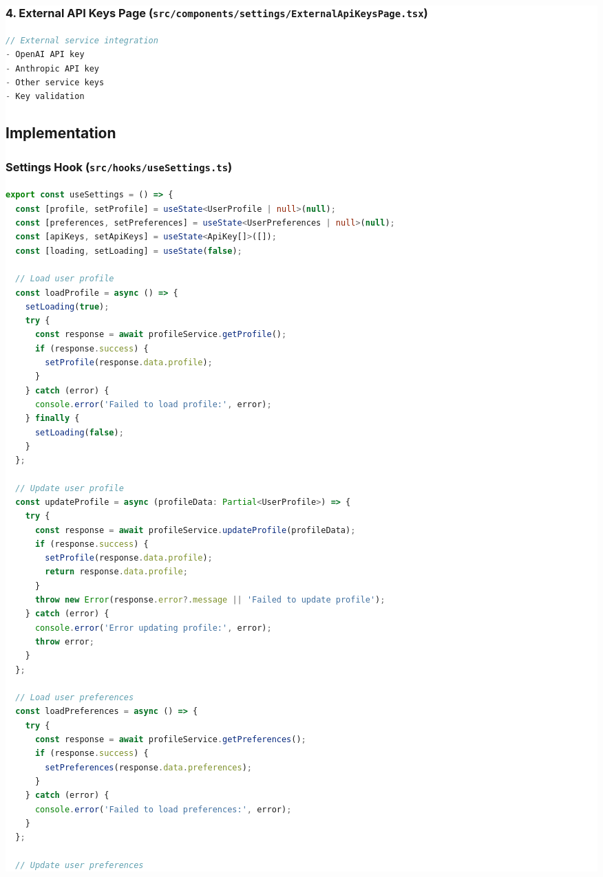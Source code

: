 ### 4. External API Keys Page (`src/components/settings/ExternalApiKeysPage.tsx`)
```typescript
// External service integration
- OpenAI API key
- Anthropic API key
- Other service keys
- Key validation
```

## Implementation

### Settings Hook (`src/hooks/useSettings.ts`)
```typescript
export const useSettings = () => {
  const [profile, setProfile] = useState<UserProfile | null>(null);
  const [preferences, setPreferences] = useState<UserPreferences | null>(null);
  const [apiKeys, setApiKeys] = useState<ApiKey[]>([]);
  const [loading, setLoading] = useState(false);

  // Load user profile
  const loadProfile = async () => {
    setLoading(true);
    try {
      const response = await profileService.getProfile();
      if (response.success) {
        setProfile(response.data.profile);
      }
    } catch (error) {
      console.error('Failed to load profile:', error);
    } finally {
      setLoading(false);
    }
  };

  // Update user profile
  const updateProfile = async (profileData: Partial<UserProfile>) => {
    try {
      const response = await profileService.updateProfile(profileData);
      if (response.success) {
        setProfile(response.data.profile);
        return response.data.profile;
      }
      throw new Error(response.error?.message || 'Failed to update profile');
    } catch (error) {
      console.error('Error updating profile:', error);
      throw error;
    }
  };

  // Load user preferences
  const loadPreferences = async () => {
    try {
      const response = await profileService.getPreferences();
      if (response.success) {
        setPreferences(response.data.preferences);
      }
    } catch (error) {
      console.error('Failed to load preferences:', error);
    }
  };

  // Update user preferences
```